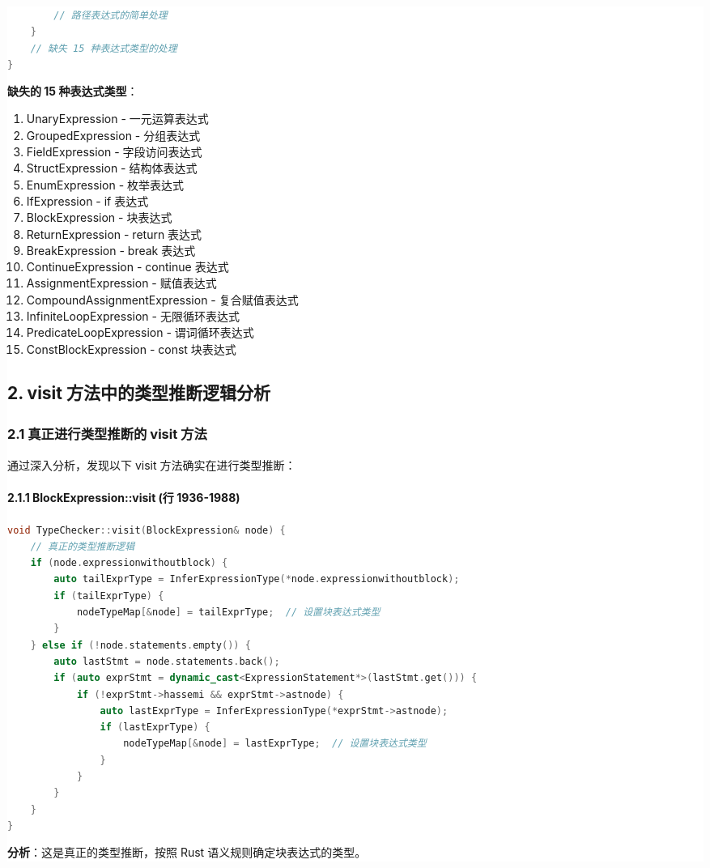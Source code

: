 ```cpp
        // 路径表达式的简单处理
    }
    // 缺失 15 种表达式类型的处理
}
```

**缺失的 15 种表达式类型**：
1. UnaryExpression - 一元运算表达式
2. GroupedExpression - 分组表达式
3. FieldExpression - 字段访问表达式
4. StructExpression - 结构体表达式
5. EnumExpression - 枚举表达式
6. IfExpression - if 表达式
7. BlockExpression - 块表达式
8. ReturnExpression - return 表达式
9. BreakExpression - break 表达式
10. ContinueExpression - continue 表达式
11. AssignmentExpression - 赋值表达式
12. CompoundAssignmentExpression - 复合赋值表达式
13. InfiniteLoopExpression - 无限循环表达式
14. PredicateLoopExpression - 谓词循环表达式
15. ConstBlockExpression - const 块表达式

## 2. visit 方法中的类型推断逻辑分析

### 2.1 真正进行类型推断的 visit 方法

通过深入分析，发现以下 visit 方法确实在进行类型推断：

#### 2.1.1 BlockExpression::visit (行 1936-1988)
```cpp
void TypeChecker::visit(BlockExpression& node) {
    // 真正的类型推断逻辑
    if (node.expressionwithoutblock) {
        auto tailExprType = InferExpressionType(*node.expressionwithoutblock);
        if (tailExprType) {
            nodeTypeMap[&node] = tailExprType;  // 设置块表达式类型
        }
    } else if (!node.statements.empty()) {
        auto lastStmt = node.statements.back();
        if (auto exprStmt = dynamic_cast<ExpressionStatement*>(lastStmt.get())) {
            if (!exprStmt->hassemi && exprStmt->astnode) {
                auto lastExprType = InferExpressionType(*exprStmt->astnode);
                if (lastExprType) {
                    nodeTypeMap[&node] = lastExprType;  // 设置块表达式类型
                }
            }
        }
    }
}
```
**分析**：这是真正的类型推断，按照 Rust 语义规则确定块表达式的类型。
